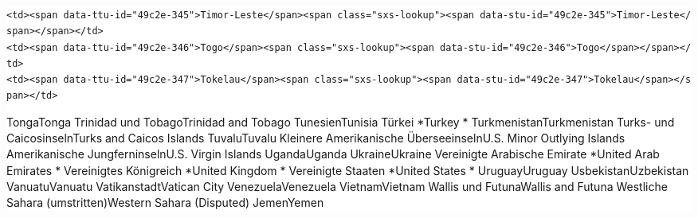     <td><span data-ttu-id="49c2e-345">Timor-Leste</span><span class="sxs-lookup"><span data-stu-id="49c2e-345">Timor-Leste</span></span></td>
    <td><span data-ttu-id="49c2e-346">Togo</span><span class="sxs-lookup"><span data-stu-id="49c2e-346">Togo</span></span></td>
    <td><span data-ttu-id="49c2e-347">Tokelau</span><span class="sxs-lookup"><span data-stu-id="49c2e-347">Tokelau</span></span></td>
  </tr>
  <tr>
    <td><span data-ttu-id="49c2e-348">Tonga</span><span class="sxs-lookup"><span data-stu-id="49c2e-348">Tonga</span></span></td>
    <td><span data-ttu-id="49c2e-349">Trinidad und Tobago</span><span class="sxs-lookup"><span data-stu-id="49c2e-349">Trinidad and Tobago</span></span></td>
    <td><span data-ttu-id="49c2e-350">Tunesien</span><span class="sxs-lookup"><span data-stu-id="49c2e-350">Tunisia</span></span></td>
    <td><span data-ttu-id="49c2e-351">Türkei *</span><span class="sxs-lookup"><span data-stu-id="49c2e-351">Turkey *</span></span></td>
  </tr>
  <tr>
    <td><span data-ttu-id="49c2e-352">Turkmenistan</span><span class="sxs-lookup"><span data-stu-id="49c2e-352">Turkmenistan</span></span></td>
    <td><span data-ttu-id="49c2e-353">Turks- und Caicosinseln</span><span class="sxs-lookup"><span data-stu-id="49c2e-353">Turks and Caicos Islands</span></span></td>
    <td><span data-ttu-id="49c2e-354">Tuvalu</span><span class="sxs-lookup"><span data-stu-id="49c2e-354">Tuvalu</span></span></td>
    <td><span data-ttu-id="49c2e-355">Kleinere Amerikanische Überseeinseln</span><span class="sxs-lookup"><span data-stu-id="49c2e-355">U.S. Minor Outlying Islands</span></span></td>
  </tr>
  <tr>
    <td><span data-ttu-id="49c2e-356">Amerikanische Jungferninseln</span><span class="sxs-lookup"><span data-stu-id="49c2e-356">U.S. Virgin Islands</span></span></td>
    <td><span data-ttu-id="49c2e-357">Uganda</span><span class="sxs-lookup"><span data-stu-id="49c2e-357">Uganda</span></span></td>
    <td><span data-ttu-id="49c2e-358">Ukraine</span><span class="sxs-lookup"><span data-stu-id="49c2e-358">Ukraine</span></span></td>
    <td><span data-ttu-id="49c2e-359">Vereinigte Arabische Emirate *</span><span class="sxs-lookup"><span data-stu-id="49c2e-359">United Arab Emirates *</span></span></td>
  </tr>
  <tr>
    <td><span data-ttu-id="49c2e-360">Vereinigtes Königreich *</span><span class="sxs-lookup"><span data-stu-id="49c2e-360">United Kingdom *</span></span></td>
    <td><span data-ttu-id="49c2e-361">Vereinigte Staaten *</span><span class="sxs-lookup"><span data-stu-id="49c2e-361">United States *</span></span></td>
    <td><span data-ttu-id="49c2e-362">Uruguay</span><span class="sxs-lookup"><span data-stu-id="49c2e-362">Uruguay</span></span></td>
    <td><span data-ttu-id="49c2e-363">Usbekistan</span><span class="sxs-lookup"><span data-stu-id="49c2e-363">Uzbekistan</span></span></td>
  </tr>
  <tr>
    <td><span data-ttu-id="49c2e-364">Vanuatu</span><span class="sxs-lookup"><span data-stu-id="49c2e-364">Vanuatu</span></span></td>
    <td><span data-ttu-id="49c2e-365">Vatikanstadt</span><span class="sxs-lookup"><span data-stu-id="49c2e-365">Vatican City</span></span></td>
    <td><span data-ttu-id="49c2e-366">Venezuela</span><span class="sxs-lookup"><span data-stu-id="49c2e-366">Venezuela</span></span></td>
    <td><span data-ttu-id="49c2e-367">Vietnam</span><span class="sxs-lookup"><span data-stu-id="49c2e-367">Vietnam</span></span></td>
  </tr>
  <tr>
    <td><span data-ttu-id="49c2e-368">Wallis und Futuna</span><span class="sxs-lookup"><span data-stu-id="49c2e-368">Wallis and Futuna</span></span></td>
    <td><span data-ttu-id="49c2e-369">Westliche Sahara (umstritten)</span><span class="sxs-lookup"><span data-stu-id="49c2e-369">Western Sahara (Disputed)</span></span></td>
    <td><span data-ttu-id="49c2e-370">Jemen</span><span class="sxs-lookup"><span data-stu-id="49c2e-370">Yemen</span></span></td>